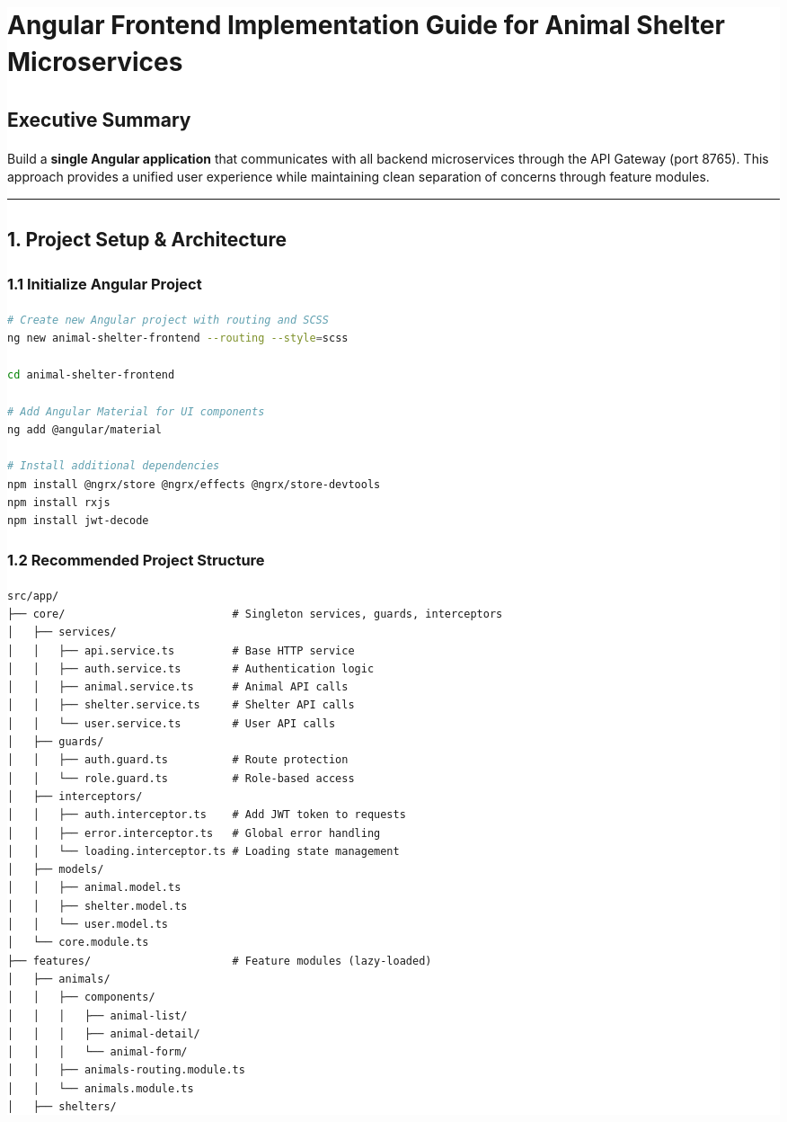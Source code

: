 # Angular Frontend Implementation Guide for Animal Shelter Microservices

## Executive Summary

Build a **single Angular application** that communicates with all backend microservices through the API Gateway (port 8765). This approach provides a unified user experience while maintaining clean separation of concerns through feature modules.

---

## 1. Project Setup & Architecture

### 1.1 Initialize Angular Project

```bash
# Create new Angular project with routing and SCSS
ng new animal-shelter-frontend --routing --style=scss

cd animal-shelter-frontend

# Add Angular Material for UI components
ng add @angular/material

# Install additional dependencies
npm install @ngrx/store @ngrx/effects @ngrx/store-devtools
npm install rxjs
npm install jwt-decode
```

### 1.2 Recommended Project Structure

```
src/app/
├── core/                          # Singleton services, guards, interceptors
│   ├── services/
│   │   ├── api.service.ts         # Base HTTP service
│   │   ├── auth.service.ts        # Authentication logic
│   │   ├── animal.service.ts      # Animal API calls
│   │   ├── shelter.service.ts     # Shelter API calls
│   │   └── user.service.ts        # User API calls
│   ├── guards/
│   │   ├── auth.guard.ts          # Route protection
│   │   └── role.guard.ts          # Role-based access
│   ├── interceptors/
│   │   ├── auth.interceptor.ts    # Add JWT token to requests
│   │   ├── error.interceptor.ts   # Global error handling
│   │   └── loading.interceptor.ts # Loading state management
│   ├── models/
│   │   ├── animal.model.ts
│   │   ├── shelter.model.ts
│   │   └── user.model.ts
│   └── core.module.ts
├── features/                      # Feature modules (lazy-loaded)
│   ├── animals/
│   │   ├── components/
│   │   │   ├── animal-list/
│   │   │   ├── animal-detail/
│   │   │   └── animal-form/
│   │   ├── animals-routing.module.ts
│   │   └── animals.module.ts
│   ├── shelters/
```